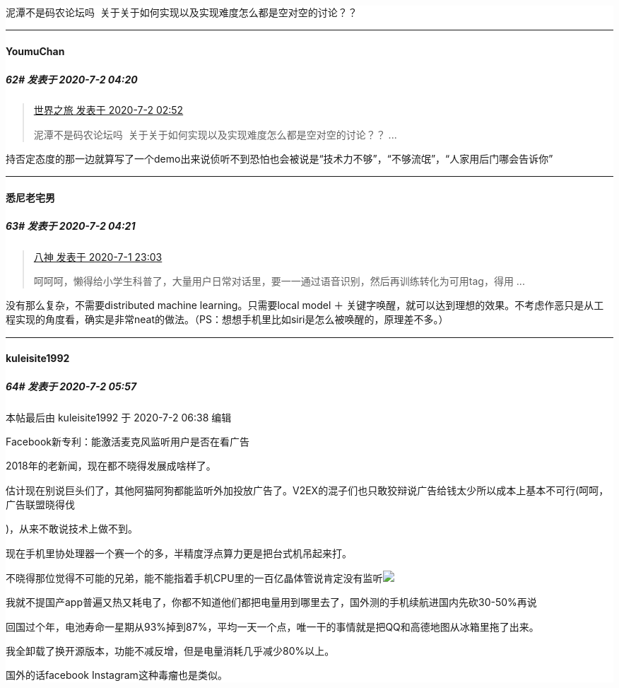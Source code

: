 
泥潭不是码农论坛吗  关于关于如何实现以及实现难度怎么都是空对空的讨论？？


-----

####  YoumuChan  
##### 62#       发表于 2020-7-2 04:20


<blockquote><a href="httphttps://bbs.saraba1st.com/2b/forum.php?mod=redirect&amp;goto=findpost&amp;pid=48030777&amp;ptid=1945226" target="_blank">世界之旅 发表于 2020-7-2 02:52</a>

泥潭不是码农论坛吗  关于关于如何实现以及实现难度怎么都是空对空的讨论？？ ...</blockquote>
持否定态度的那一边就算写了一个demo出来说侦听不到恐怕也会被说是“技术力不够”，“不够流氓”，“人家用后门哪会告诉你”


-----

####  悉尼老宅男  
##### 63#       发表于 2020-7-2 04:21


<blockquote><a href="httphttps://bbs.saraba1st.com/2b/forum.php?mod=redirect&amp;goto=findpost&amp;pid=48029071&amp;ptid=1945226" target="_blank">八神 发表于 2020-7-1 23:03</a>

呵呵呵，懒得给小学生科普了，大量用户日常对话里，要一一通过语音识别，然后再训练转化为可用tag，得用 ...</blockquote>
没有那么复杂，不需要distributed machine learning。只需要local model ＋ 关键字唤醒，就可以达到理想的效果。不考虑作恶只是从工程实现的角度看，确实是非常neat的做法。（PS：想想手机里比如siri是怎么被唤醒的，原理差不多。）


-----

####  kuleisite1992  
##### 64#       发表于 2020-7-2 05:57


 本帖最后由 kuleisite1992 于 2020-7-2 06:38 编辑 

Facebook新专利：能激活麦克风监听用户是否在看广告


2018年的老新闻，现在都不晓得发展成啥样了。

估计现在别说巨头们了，其他阿猫阿狗都能监听外加投放广告了。V2EX的混子们也只敢狡辩说广告给钱太少所以成本上基本不可行(呵呵，广告联盟晓得伐

)，从来不敢说技术上做不到。

现在手机里协处理器一个赛一个的多，半精度浮点算力更是把台式机吊起来打。


不晓得那位觉得不可能的兄弟，能不能指着手机CPU里的一百亿晶体管说肯定没有监听<img src="https://static.saraba1st.com/image/smiley/face2017/065.png" referrerpolicy="no-referrer">

我就不提国产app普遍又热又耗电了，你都不知道他们都把电量用到哪里去了，国外测的手机续航进国内先砍30-50%再说

回国过个年，电池寿命一星期从93%掉到87%，平均一天一个点，唯一干的事情就是把QQ和高德地图从冰箱里拖了出来。

我全卸载了换开源版本，功能不减反增，但是电量消耗几乎减少80%以上。

国外的话facebook Instagram这种毒瘤也是类似。

